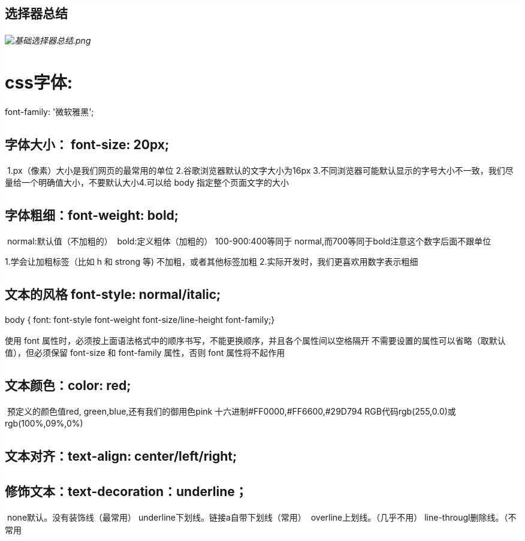 ## <span id="head6"> 选择器总结</span>

###### <span id="head7"> ![基础选择器总结.png](https://i.loli.net/2021/07/12/H5zkcC6NgxqtVvp.png)</span>

# <span id="head8"> css字体:</span>

font-family: '微软雅黑';

## <span id="head9">字体大小： font-size: 20px; </span>

​    1.px（像素）大小是我们网页的最常用的单位
​    2.谷歌浏览器默认的文字大小为16px
​    3.不同浏览器可能默认显示的字号大小不一致，我们尽量给一个明确值大小，不要默认大小
​    4.可以给 body 指定整个页面文字的大小

## <span id="head10">字体粗细：font-weight: bold; </span>

​	normal:默认值（不加粗的）
​	bold:定义粗体（加粗的）
​	100-900:400等同于 normal,而700等同于bold注意这个数字后面不跟单位

1.学会让加粗标签（比如 h 和 strong 等) 不加粗，或者其他标签加粗
2.实际开发时，我们更喜欢用数字表示粗细

## <span id="head11">文本的风格 font-style: normal/italic;</span>


 body {   font: font-style  font-weight  font-size/line-height  font-family;}

使用 font 属性时，必须按上面语法格式中的顺序书写，不能更换顺序，并且各个属性间以空格隔开 不需要设置的属性可以省略（取默认值），但必须保留 font-size 和 font-family 属性，否则 font 属性将不起作用

## <span id="head12">文本颜色：color: red;</span>

​	预定义的颜色值red, green,blue,还有我们的御用色pink
​	十六进制#FF0000,#FF6600,#29D794
​	RGB代码rgb(255,0.0)或rgb(100%,09%,0%)

## <span id="head13">文本对齐：text-align: center/left/right;</span>

## <span id="head14"> 修饰文本：text-decoration：underline；</span>

​	none默认。没有装饰线（最常用）
​	underline下划线。链接a自带下划线（常用）
​	overline上划线。（几乎不用）
​	line-througl删除线。（不常用
